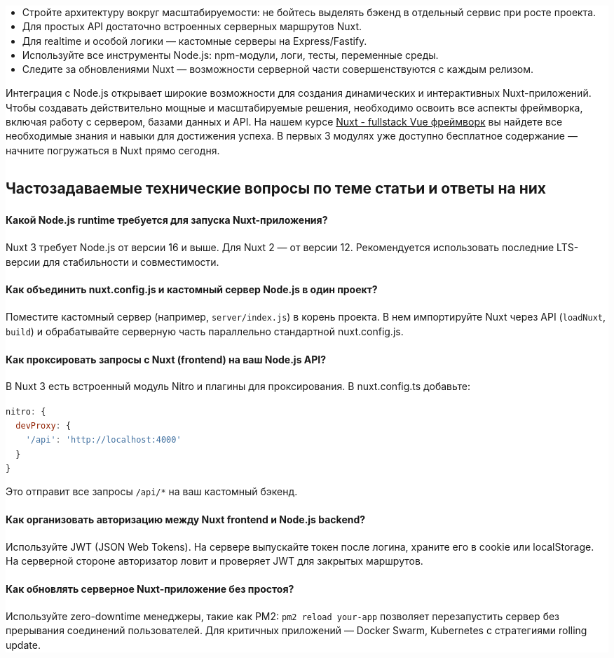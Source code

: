- Стройте архитектуру вокруг масштабируемости: не бойтесь выделять бэкенд в отдельный сервис при росте проекта.
- Для простых API достаточно встроенных серверных маршрутов Nuxt.
- Для realtime и особой логики — кастомные серверы на Express/Fastify.
- Используйте все инструменты Node.js: npm-модули, логи, тесты, переменные среды.
- Следите за обновлениями Nuxt — возможности серверной части совершенствуются с каждым релизом.

Интеграция с Node.js открывает широкие возможности для создания динамических и интерактивных Nuxt-приложений. Чтобы создавать действительно мощные и масштабируемые решения, необходимо освоить все аспекты фреймворка, включая работу с сервером, базами данных и API. На нашем курсе [Nuxt - fullstack Vue фреймворк](https://purpleschool.ru/course/nuxt?utm_source=knowledgebase&utm_medium=article&utm_campaign=integratsiya-node-js-dlya-nuxt-prilozheniya) вы найдете все необходимые знания и навыки для достижения успеха. В первых 3 модулях уже доступно бесплатное содержание — начните погружаться в Nuxt прямо сегодня.

## Частозадаваемые технические вопросы по теме статьи и ответы на них

#### Какой Node.js runtime требуется для запуска Nuxt-приложения?

Nuxt 3 требует Node.js от версии 16 и выше. Для Nuxt 2 — от версии 12. Рекомендуется использовать последние LTS-версии для стабильности и совместимости.

#### Как объединить nuxt.config.js и кастомный сервер Node.js в один проект?

Поместите кастомный сервер (например, `server/index.js`) в корень проекта. В нем импортируйте Nuxt через API (`loadNuxt`, `build`) и обрабатывайте серверную часть параллельно стандартной nuxt.config.js.

#### Как проксировать запросы с Nuxt (frontend) на ваш Node.js API?

В Nuxt 3 есть встроенный модуль Nitro и плагины для проксирования. В nuxt.config.ts добавьте:

```js
nitro: {
  devProxy: {
    '/api': 'http://localhost:4000'
  }
}
```
Это отправит все запросы `/api/*` на ваш кастомный бэкенд.

#### Как организовать авторизацию между Nuxt frontend и Node.js backend?

Используйте JWT (JSON Web Tokens). На сервере выпускайте токен после логина, храните его в cookie или localStorage. На серверной стороне авторизатор ловит и проверяет JWT для закрытых маршрутов.

#### Как обновлять серверное Nuxt-приложение без простоя?

Используйте zero-downtime менеджеры, такие как PM2: `pm2 reload your-app` позволяет перезапустить сервер без прерывания соединений пользователей. Для критичных приложений — Docker Swarm, Kubernetes с стратегиями rolling update.
